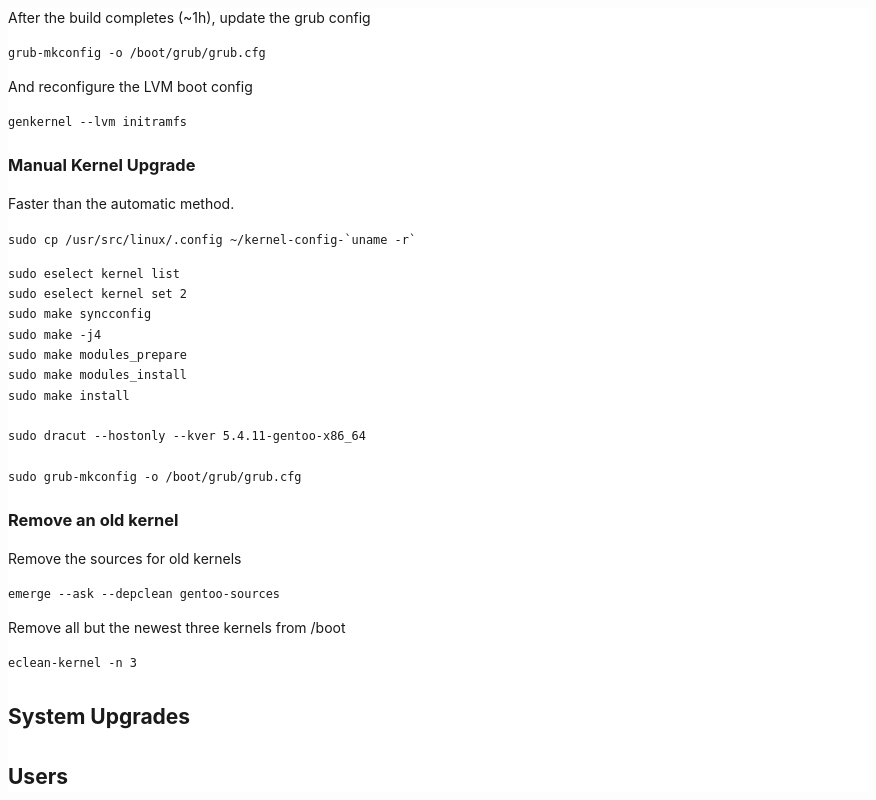 After the build completes (~1h), update the grub config

```
grub-mkconfig -o /boot/grub/grub.cfg
```

And reconfigure the LVM boot config

```
genkernel --lvm initramfs
```



### Manual Kernel Upgrade

Faster than the automatic method. 

```
sudo cp /usr/src/linux/.config ~/kernel-config-`uname -r`
```



```
sudo eselect kernel list
sudo eselect kernel set 2
sudo make syncconfig 
sudo make -j4
sudo make modules_prepare
sudo make modules_install
sudo make install 

sudo dracut --hostonly --kver 5.4.11-gentoo-x86_64

sudo grub-mkconfig -o /boot/grub/grub.cfg
```



### Remove an old kernel

Remove the sources for old kernels

```
emerge --ask --depclean gentoo-sources
```

Remove all but the newest three kernels from /boot

```
eclean-kernel -n 3
```



## System Upgrades



## Users
